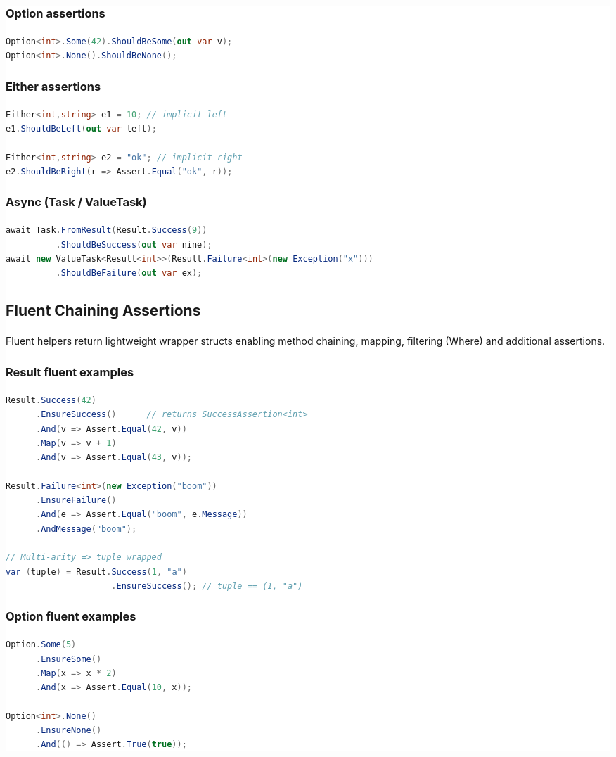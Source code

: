 ### Option assertions
```csharp
Option<int>.Some(42).ShouldBeSome(out var v);
Option<int>.None().ShouldBeNone();
```

### Either assertions
```csharp
Either<int,string> e1 = 10; // implicit left
e1.ShouldBeLeft(out var left);

Either<int,string> e2 = "ok"; // implicit right
e2.ShouldBeRight(r => Assert.Equal("ok", r));
```

### Async (Task / ValueTask)
```csharp
await Task.FromResult(Result.Success(9))
          .ShouldBeSuccess(out var nine);
await new ValueTask<Result<int>>(Result.Failure<int>(new Exception("x")))
          .ShouldBeFailure(out var ex);
```

## Fluent Chaining Assertions
Fluent helpers return lightweight wrapper structs enabling method chaining, mapping, filtering (Where) and additional assertions.

### Result fluent examples
```csharp
Result.Success(42)
      .EnsureSuccess()      // returns SuccessAssertion<int>
      .And(v => Assert.Equal(42, v))
      .Map(v => v + 1)
      .And(v => Assert.Equal(43, v));

Result.Failure<int>(new Exception("boom"))
      .EnsureFailure()
      .And(e => Assert.Equal("boom", e.Message))
      .AndMessage("boom");

// Multi-arity => tuple wrapped
var (tuple) = Result.Success(1, "a")
                     .EnsureSuccess(); // tuple == (1, "a")
```

### Option fluent examples
```csharp
Option.Some(5)
      .EnsureSome()
      .Map(x => x * 2)
      .And(x => Assert.Equal(10, x));

Option<int>.None()
      .EnsureNone()
      .And(() => Assert.True(true));
```
